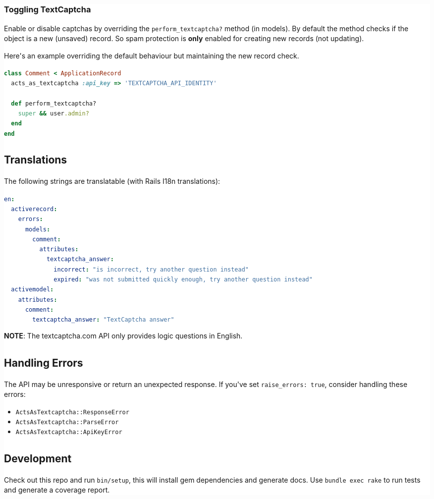 ### Toggling TextCaptcha

Enable or disable captchas by overriding the `perform_textcaptcha?` method (in
models). By default the method checks if the object is a new (unsaved) record.
So spam protection is __only__ enabled for creating new records (not updating).

Here's an example overriding the default behaviour but maintaining the new
record check.

```ruby
class Comment < ApplicationRecord
  acts_as_textcaptcha :api_key => 'TEXTCAPTCHA_API_IDENTITY'

  def perform_textcaptcha?
    super && user.admin?
  end
end
```

## Translations

The following strings are translatable (with Rails I18n translations):

```yaml
en:
  activerecord:
    errors:
      models:
        comment:
          attributes:
            textcaptcha_answer:
              incorrect: "is incorrect, try another question instead"
              expired: "was not submitted quickly enough, try another question instead"
  activemodel:
    attributes:
      comment:
        textcaptcha_answer: "TextCaptcha answer"
```

**NOTE**: The textcaptcha.com API only provides logic questions in English.

## Handling Errors

The API may be unresponsive or return an unexpected response. If you've set
`raise_errors: true`, consider handling these errors:

* `ActsAsTextcaptcha::ResponseError`
* `ActsAsTextcaptcha::ParseError`
* `ActsAsTextcaptcha::ApiKeyError`

## Development

Check out this repo and run `bin/setup`, this will install gem dependencies and
generate docs. Use `bundle exec rake` to run tests and generate a coverage
report.
